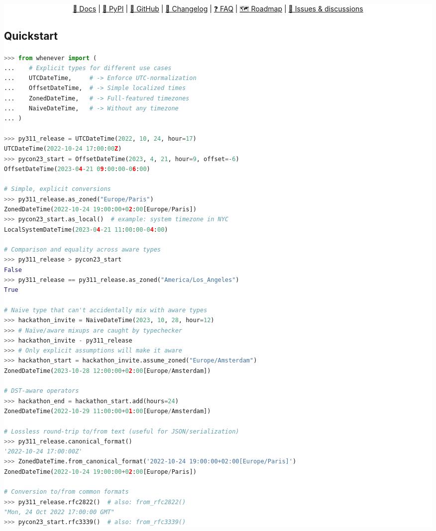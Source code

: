 


<div align="center">

[📖 Docs](https://whenever.readthedocs.io) |
[🐍 PyPI](https://pypi.org/project/whenever/) |
[🐙 GitHub](https://github.com/ariebovenberg/whenever) |
[🚀 Changelog](https://whenever.readthedocs.io/en/latest/changelog.html) |
[❓ FAQ](https://whenever.readthedocs.io/en/latest/faq.html) |
[🗺️ Roadmap](#roadmap) |
[💬 Issues & discussions](https://github.com/ariebovenberg/whenever/issues)

</div>


## Quickstart

```python
>>> from whenever import (
...    # Explicit types for different use cases
...    UTCDateTime,     # -> Enforce UTC-normalization
...    OffsetDateTime,  # -> Simple localized times
...    ZonedDateTime,   # -> Full-featured timezones
...    NaiveDateTime,   # -> Without any timezone
... )

>>> py311_release = UTCDateTime(2022, 10, 24, hour=17)
UTCDateTime(2022-10-24 17:00:00Z)
>>> pycon23_start = OffsetDateTime(2023, 4, 21, hour=9, offset=-6)
OffsetDateTime(2023-04-21 09:00:00-06:00)

# Simple, explicit conversions
>>> py311_release.as_zoned("Europe/Paris")
ZonedDateTime(2022-10-24 19:00:00+02:00[Europe/Paris])
>>> pycon23_start.as_local()  # example: system timezone in NYC
LocalSystemDateTime(2023-04-21 11:00:00-04:00)

# Comparison and equality across aware types
>>> py311_release > pycon23_start
False
>>> py311_release == py311_release.as_zoned("America/Los_Angeles")
True

# Naive type that can't accidentally mix with aware types
>>> hackathon_invite = NaiveDateTime(2023, 10, 28, hour=12)
>>> # Naïve/aware mixups are caught by typechecker
>>> hackathon_invite - py311_release
>>> # Only explicit assumptions will make it aware
>>> hackathon_start = hackathon_invite.assume_zoned("Europe/Amsterdam")
ZonedDateTime(2023-10-28 12:00:00+02:00[Europe/Amsterdam])

# DST-aware operators
>>> hackathon_end = hackathon_start.add(hours=24)
ZonedDateTime(2022-10-29 11:00:00+01:00[Europe/Amsterdam])

# Lossless round-trip to/from text (useful for JSON/serialization)
>>> py311_release.canonical_format()
'2022-10-24 17:00:00Z'
>>> ZonedDateTime.from_canonical_format('2022-10-24 19:00:00+02:00[Europe/Paris]')
ZonedDateTime(2022-10-24 19:00:00+02:00[Europe/Paris])

# Conversion to/from common formats
>>> py311_release.rfc2822()  # also: from_rfc2822()
"Mon, 24 Oct 2022 17:00:00 GMT"
>>> pycon23_start.rfc3339()  # also: from_rfc3339()
```
